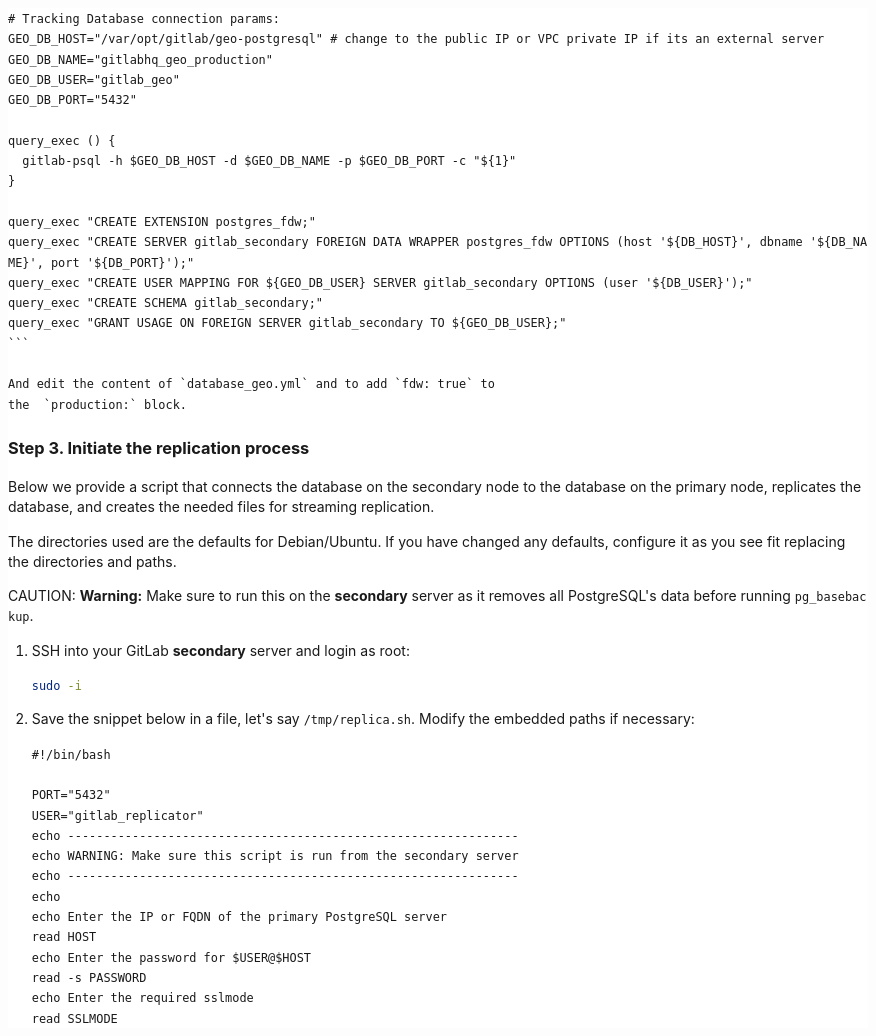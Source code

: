     # Tracking Database connection params:
    GEO_DB_HOST="/var/opt/gitlab/geo-postgresql" # change to the public IP or VPC private IP if its an external server
    GEO_DB_NAME="gitlabhq_geo_production"
    GEO_DB_USER="gitlab_geo"
    GEO_DB_PORT="5432"
 
    query_exec () {
      gitlab-psql -h $GEO_DB_HOST -d $GEO_DB_NAME -p $GEO_DB_PORT -c "${1}"
    }
 
    query_exec "CREATE EXTENSION postgres_fdw;"
    query_exec "CREATE SERVER gitlab_secondary FOREIGN DATA WRAPPER postgres_fdw OPTIONS (host '${DB_HOST}', dbname '${DB_NAME}', port '${DB_PORT}');"
    query_exec "CREATE USER MAPPING FOR ${GEO_DB_USER} SERVER gitlab_secondary OPTIONS (user '${DB_USER}');"
    query_exec "CREATE SCHEMA gitlab_secondary;"
    query_exec "GRANT USAGE ON FOREIGN SERVER gitlab_secondary TO ${GEO_DB_USER};"
    ```

    And edit the content of `database_geo.yml` and to add `fdw: true` to
    the  `production:` block.

### Step 3. Initiate the replication process

Below we provide a script that connects the database on the secondary node to
the database on the primary node, replicates the database, and creates the
needed files for streaming replication.

The directories used are the defaults for Debian/Ubuntu. If you have changed
any defaults, configure it as you see fit replacing the directories and paths.

CAUTION: **Warning:**
Make sure to run this on the **secondary** server as it removes all PostgreSQL's
data before running `pg_basebackup`.

1. SSH into your GitLab **secondary** server and login as root:

    ```bash
    sudo -i
    ```

1. Save the snippet below in a file, let's say `/tmp/replica.sh`. Modify the
   embedded paths if necessary:

    ```
    #!/bin/bash

    PORT="5432"
    USER="gitlab_replicator"
    echo ---------------------------------------------------------------
    echo WARNING: Make sure this script is run from the secondary server
    echo ---------------------------------------------------------------
    echo
    echo Enter the IP or FQDN of the primary PostgreSQL server
    read HOST
    echo Enter the password for $USER@$HOST
    read -s PASSWORD
    echo Enter the required sslmode
    read SSLMODE
